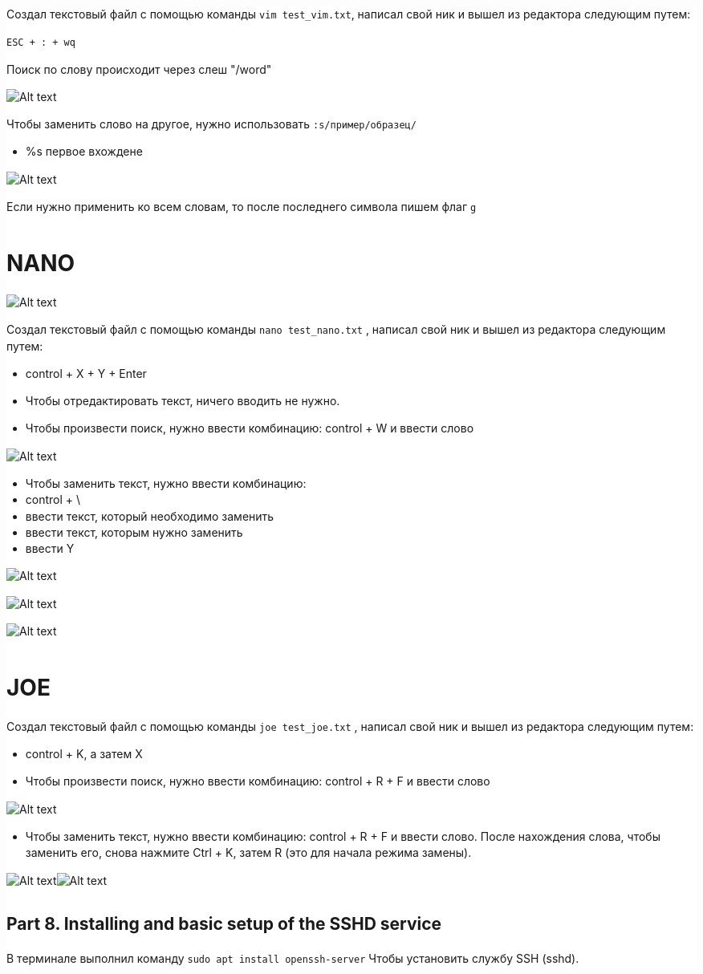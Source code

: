 Создал текстовый файл с помощью команды ```vim test_vim.txt```, написал свой ник и вышел из редактора следующим путем:
 
```ESC + : + wq```
 
Поиск по слову происходит через слеш "/word"

 ![Alt text](src/screenshots/searchwordvim.png)

 Чтобы заменить слово на другое, нужно использовать ```:s/пример/образец/```
 - %s первое вхождене

  ![Alt text](src/screenshots/zamenavim.png)

 Eсли нужно применить ко всем словам, то после последнего символа пишем флаг ```g```

 # NANO 

![Alt text](src/screenshots/nanotesttxt.png)

Создал текстовый файл с помощью команды ```nano test_nano.txt``` , написал свой ник и вышел из редактора следующим путем:
- control + X + Y + Enter

- Чтобы отредактировать текст, ничего вводить не нужно. 

- Чтобы произвести поиск, нужно ввести комбинацию: control + W и ввести слово

![Alt text](src/screenshots/searchnano.png)

- Чтобы заменить текст, нужно ввести комбинацию: 
- control + \  
- ввести текст, который необходимо заменить
- ввести текст, которым нужно заменить
- ввести Y 

![Alt text](src/screenshots/nanored1.png)

![Alt text](src/screenshots/nanored2.png)

![Alt text](src/screenshots/nanored3.png)

# JOE 

Создал текстовый файл с помощью команды ```joe test_joe.txt``` , написал свой ник и вышел из редактора следующим путем: 

- control + K, а затем X

- Чтобы произвести поиск, нужно ввести комбинацию: control + R + F
и ввести слово

![Alt text](src/screenshots/findjoe.png)

- Чтобы заменить текст, нужно ввести комбинацию: control + R + F
и ввести слово. После нахождения слова, чтобы заменить его, снова нажмите Ctrl + K, затем R (это для начала режима замены).

![Alt text](src/screenshots/joezamena.png)![Alt text](src/screenshots/joezamena2.png)

## Part 8. Installing and basic setup of the SSHD service

В терминале выполнил команду ```sudo apt install openssh-server``` Чтобы установить службу SSH (sshd).
```